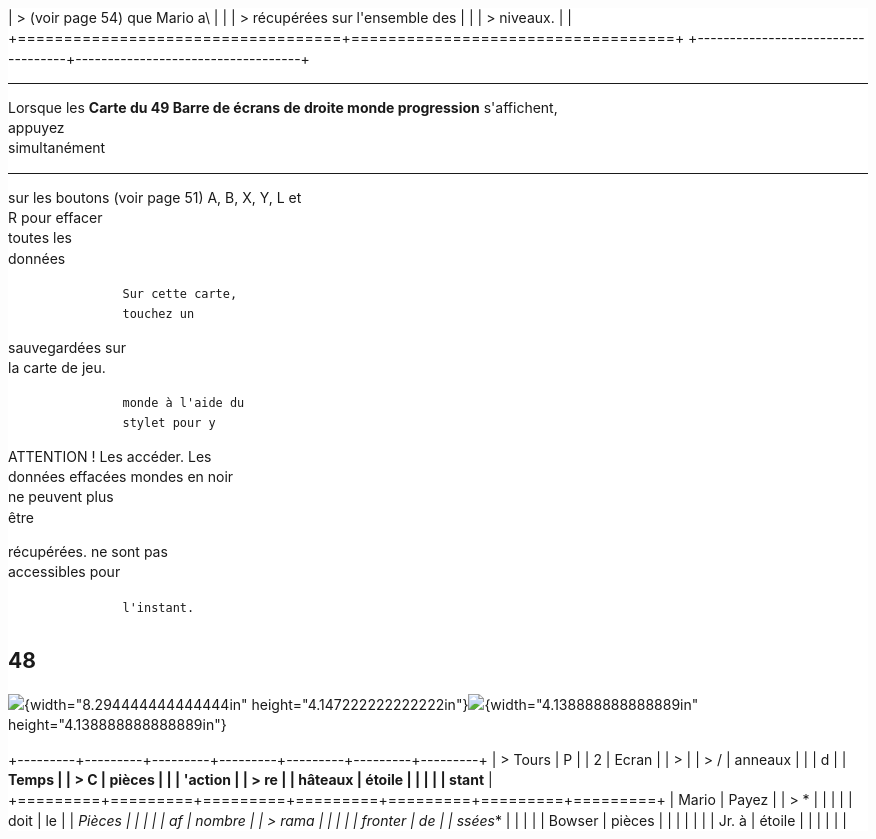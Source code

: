 | > (voir page 54) que Mario a\     |                                   |
| > récupérées sur l'ensemble des   |                                   |
| > niveaux.                        |                                   |
+===================================+===================================+
+-----------------------------------+-----------------------------------+

  -----------------------------------------------------------------------
  Lorsque les       **Carte du        49                **Barre de
  écrans de droite  monde**                             progression**
  s'affichent,                                          
  appuyez                                               
  simultanément                                         
  ----------------- ----------------- ----------------- -----------------
  sur les boutons                                       (voir page 51)
  A, B, X, Y, L et                                      
  R pour effacer                                        
  toutes les                                            
  données                                               

                    Sur cette carte,                    
                    touchez un                          

  sauvegardées sur                                      
  la carte de jeu.                                      

                    monde à l'aide du                   
                    stylet pour y                       

  ATTENTION ! Les   accéder. Les                        
  données effacées  mondes en noir                      
  ne peuvent plus                                       
  être                                                  

  récupérées.       ne sont pas                         
                    accessibles pour                    

                    l'instant.                          

  48                                                    
  -----------------------------------------------------------------------

![](vertopal_34ffc1ad08124682ac4af48d86be6f02/media/image19.png){width="8.294444444444444in"
height="4.147222222222222in"}![](vertopal_34ffc1ad08124682ac4af48d86be6f02/media/image20.png){width="4.138888888888889in"
height="4.138888888888889in"}

+---------+---------+---------+---------+---------+---------+---------+
| > Tours | P       |         | 2       | Ecran   |         | >       |
| > /     | anneaux |         |         | d       |         | **Temps |
| > C     | pièces  |         |         | 'action |         | > re    |
| hâteaux | étoile  |         |         |         |         | stant** |
+=========+=========+=========+=========+=========+=========+=========+
| Mario   | Payez   |         | > *     |         |         |         |
| doit    | le      |         | *Pièces |         |         |         |
| af      | nombre  |         | > rama  |         |         |         |
| fronter | de      |         | ssées** |         |         |         |
| Bowser  | pièces  |         |         |         |         |         |
| Jr. à   | étoile  |         |         |         |         |         |